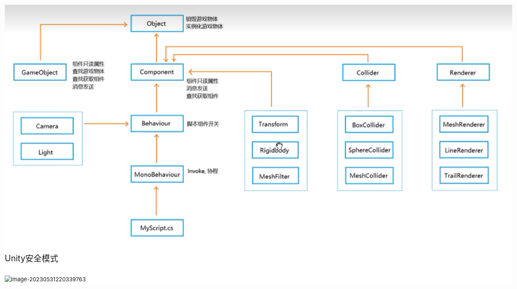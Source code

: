 <img src="Unity入门-二/image-20230531214121060.png" alt="image-20230531214121060"  />

Unity安全模式

<img src="unity（2）/image-20230531220339763.png" alt="image-20230531220339763" style="zoom:67%;" />
